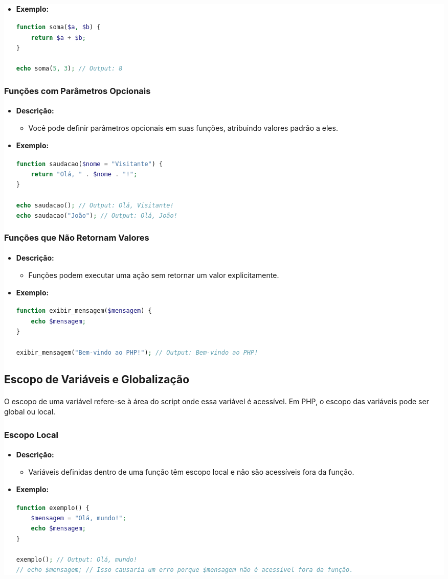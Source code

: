 - **Exemplo:**
  ```php
  function soma($a, $b) {
      return $a + $b;
  }

  echo soma(5, 3); // Output: 8
  ```

### Funções com Parâmetros Opcionais

- **Descrição:**
  - Você pode definir parâmetros opcionais em suas funções, atribuindo valores padrão a eles.
  
- **Exemplo:**
  ```php
  function saudacao($nome = "Visitante") {
      return "Olá, " . $nome . "!";
  }

  echo saudacao(); // Output: Olá, Visitante!
  echo saudacao("João"); // Output: Olá, João!
  ```

### Funções que Não Retornam Valores

- **Descrição:**
  - Funções podem executar uma ação sem retornar um valor explicitamente.
  
- **Exemplo:**
  ```php
  function exibir_mensagem($mensagem) {
      echo $mensagem;
  }

  exibir_mensagem("Bem-vindo ao PHP!"); // Output: Bem-vindo ao PHP!
  ```

## Escopo de Variáveis e Globalização

O escopo de uma variável refere-se à área do script onde essa variável é acessível. Em PHP, o escopo das variáveis pode ser global ou local.

### Escopo Local
- **Descrição:**
  - Variáveis definidas dentro de uma função têm escopo local e não são acessíveis fora da função.
  
- **Exemplo:**
  ```php
  function exemplo() {
      $mensagem = "Olá, mundo!";
      echo $mensagem;
  }

  exemplo(); // Output: Olá, mundo!
  // echo $mensagem; // Isso causaria um erro porque $mensagem não é acessível fora da função.
  ```
